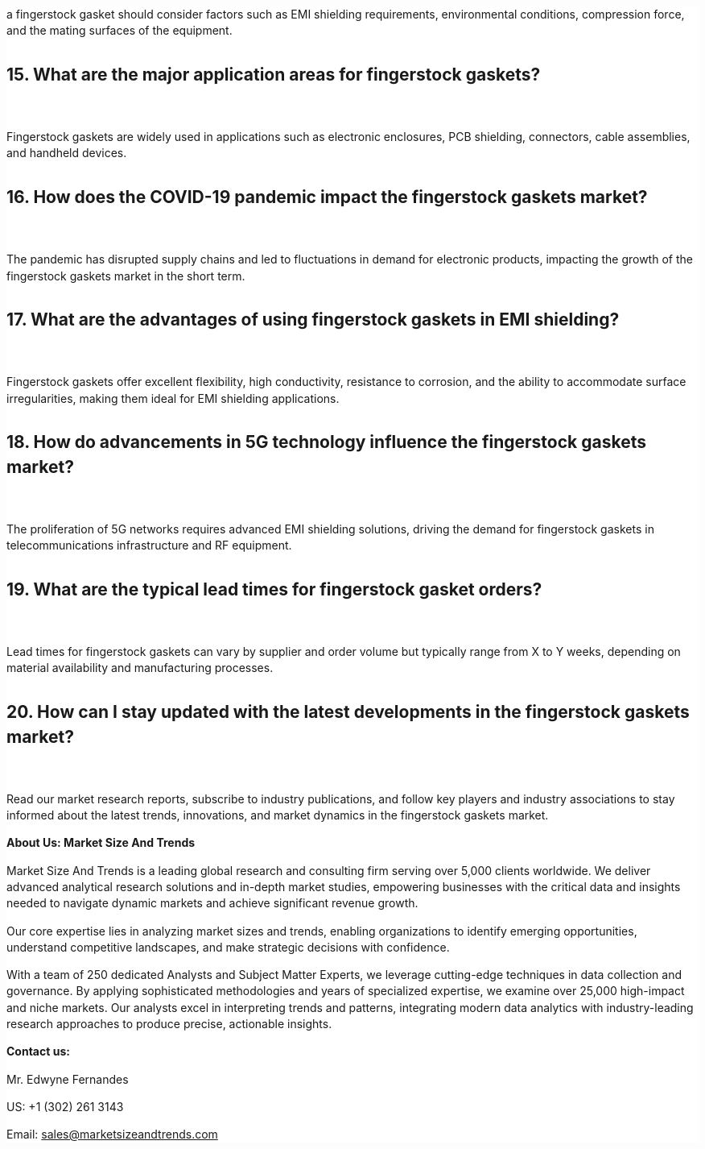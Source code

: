 a fingerstock gasket should consider factors such as EMI shielding requirements, environmental conditions, compression force, and the mating surfaces of the equipment.</p><h2>15. What are the major application areas for fingerstock gaskets?</h2><p>&nbsp;</p><p>Fingerstock gaskets are widely used in applications such as electronic enclosures, PCB shielding, connectors, cable assemblies, and handheld devices.</p><h2>16. How does the COVID-19 pandemic impact the fingerstock gaskets market?</h2><p>&nbsp;</p><p>The pandemic has disrupted supply chains and led to fluctuations in demand for electronic products, impacting the growth of the fingerstock gaskets market in the short term.</p><h2>17. What are the advantages of using fingerstock gaskets in EMI shielding?</h2><p>&nbsp;</p><p>Fingerstock gaskets offer excellent flexibility, high conductivity, resistance to corrosion, and the ability to accommodate surface irregularities, making them ideal for EMI shielding applications.</p><h2>18. How do advancements in 5G technology influence the fingerstock gaskets market?</h2><p>&nbsp;</p><p>The proliferation of 5G networks requires advanced EMI shielding solutions, driving the demand for fingerstock gaskets in telecommunications infrastructure and RF equipment.</p><h2>19. What are the typical lead times for fingerstock gasket orders?</h2><p>&nbsp;</p><p>Lead times for fingerstock gaskets can vary by supplier and order volume but typically range from X to Y weeks, depending on material availability and manufacturing processes.</p><h2>20. How can I stay updated with the latest developments in the fingerstock gaskets market?</h2><p>&nbsp;</p><p>Read our market research reports, subscribe to industry publications, and follow key players and industry associations to stay informed about the latest trends, innovations, and market dynamics in the fingerstock gaskets market.</p></body></html></p><p><strong>About Us:&nbsp;Market Size And Trends</strong></p><p>Market Size And Trends&nbsp;is a leading global research and consulting firm serving over 5,000 clients worldwide. We deliver advanced analytical research solutions and in-depth market studies, empowering businesses with the critical data and insights needed to navigate dynamic markets and achieve significant revenue growth.</p><p>Our core expertise lies in analyzing market sizes and trends, enabling organizations to identify emerging opportunities, understand competitive landscapes, and make strategic decisions with confidence.</p><p>With a team of 250 dedicated Analysts and Subject Matter Experts, we leverage cutting-edge techniques in data collection and governance. By applying sophisticated methodologies and years of specialized expertise, we examine over 25,000 high-impact and niche markets. Our analysts excel in interpreting trends and patterns, integrating modern data analytics with industry-leading research approaches to produce precise, actionable insights.</p><p><strong>Contact us:</strong></p><p>Mr. Edwyne Fernandes</p><p>US: +1 (302) 261 3143</p><p>Email: <a href="mailto:sales@marketsizeandtrends.com">sales@marketsizeandtrends.com</a>&nbsp;</p>
